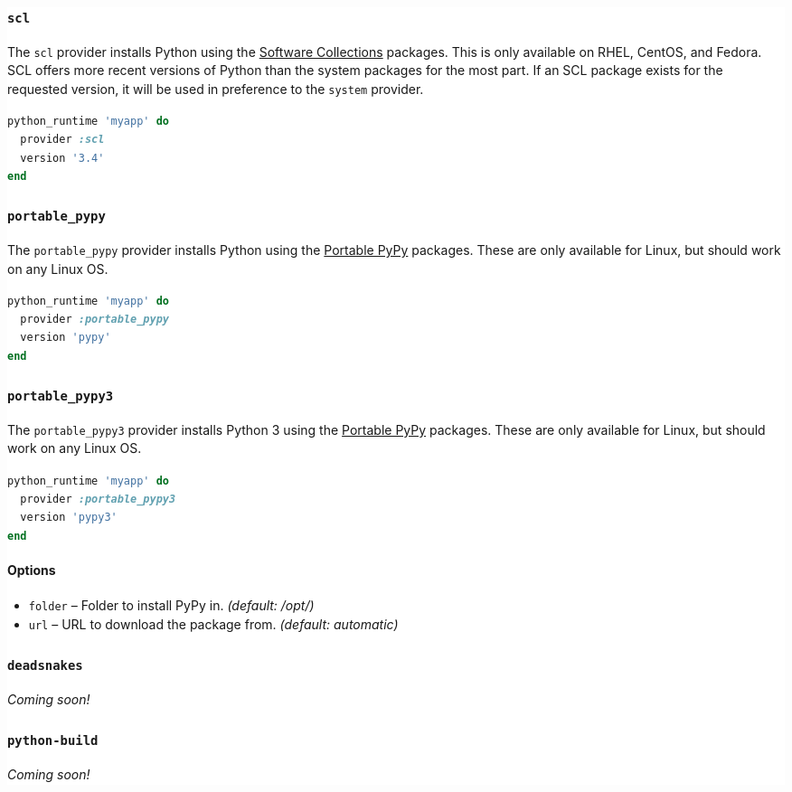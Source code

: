 ### `scl`

The `scl` provider installs Python using the [Software Collections](https://www.softwarecollections.org/)
packages. This is only available on RHEL, CentOS, and Fedora. SCL offers more
recent versions of Python than the system packages for the most part. If an SCL
package exists for the requested version, it will be used in preference to the
`system` provider.

```ruby
python_runtime 'myapp' do
  provider :scl
  version '3.4'
end
```

### `portable_pypy`

The `portable_pypy` provider installs Python using the [Portable PyPy](https://github.com/squeaky-pl/portable-pypy)
packages. These are only available for Linux, but should work on any Linux OS.

```ruby
python_runtime 'myapp' do
  provider :portable_pypy
  version 'pypy'
end
```

### `portable_pypy3`

The `portable_pypy3` provider installs Python 3 using the [Portable PyPy](https://github.com/squeaky-pl/portable-pypy)
packages. These are only available for Linux, but should work on any Linux OS.

```ruby
python_runtime 'myapp' do
  provider :portable_pypy3
  version 'pypy3'
end
```

#### Options

* `folder` – Folder to install PyPy in. *(default: /opt/<package name>)*
* `url` – URL to download the package from. *(default: automatic)*

### `deadsnakes`

*Coming soon!*

### `python-build`

*Coming soon!*
